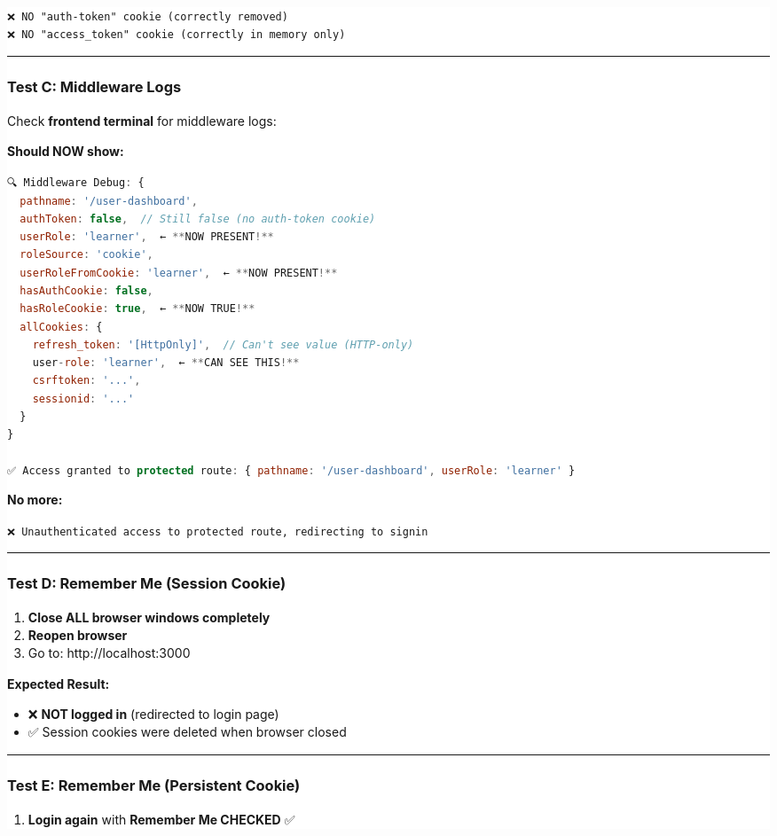 ```
❌ NO "auth-token" cookie (correctly removed)
❌ NO "access_token" cookie (correctly in memory only)
```

---

### **Test C: Middleware Logs**

Check **frontend terminal** for middleware logs:

**Should NOW show:**
```javascript
🔍 Middleware Debug: {
  pathname: '/user-dashboard',
  authToken: false,  // Still false (no auth-token cookie)
  userRole: 'learner',  ← **NOW PRESENT!**
  roleSource: 'cookie',
  userRoleFromCookie: 'learner',  ← **NOW PRESENT!**
  hasAuthCookie: false,
  hasRoleCookie: true,  ← **NOW TRUE!**
  allCookies: {
    refresh_token: '[HttpOnly]',  // Can't see value (HTTP-only)
    user-role: 'learner',  ← **CAN SEE THIS!**
    csrftoken: '...',
    sessionid: '...'
  }
}

✅ Access granted to protected route: { pathname: '/user-dashboard', userRole: 'learner' }
```

**No more:**
```
❌ Unauthenticated access to protected route, redirecting to signin
```

---

### **Test D: Remember Me (Session Cookie)**

1. **Close ALL browser windows completely**
2. **Reopen browser**
3. Go to: http://localhost:3000

**Expected Result:**
- ❌ **NOT logged in** (redirected to login page)
- ✅ Session cookies were deleted when browser closed

---

### **Test E: Remember Me (Persistent Cookie)**

1. **Login again** with **Remember Me CHECKED** ✅
